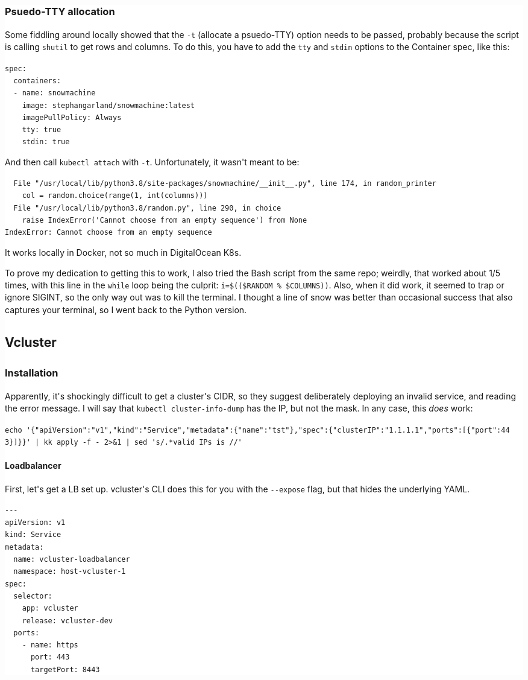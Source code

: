 ### Psuedo-TTY allocation

Some fiddling around locally showed that the `-t` (allocate a psuedo-TTY) option needs to be passed, probably because the script is calling `shutil` to get rows and columns. To do this, you have to add the `tty` and `stdin` options to the Container spec, like this:

```
spec:
  containers:
  - name: snowmachine
    image: stephangarland/snowmachine:latest
    imagePullPolicy: Always
    tty: true
    stdin: true
```

And then call `kubectl attach` with `-t`. Unfortunately, it wasn't meant to be:

```
  File "/usr/local/lib/python3.8/site-packages/snowmachine/__init__.py", line 174, in random_printer
    col = random.choice(range(1, int(columns)))
  File "/usr/local/lib/python3.8/random.py", line 290, in choice
    raise IndexError('Cannot choose from an empty sequence') from None
IndexError: Cannot choose from an empty sequence
```

It works locally in Docker, not so much in DigitalOcean K8s.

To prove my dedication to getting this to work, I also tried the Bash script from the same repo; weirdly, that worked about 1/5 times, with this line in the `while` loop being the culprit: `i=$(($RANDOM % $COLUMNS))`. Also, when it did work, it seemed to trap or ignore SIGINT, so the only way out was to kill the terminal. I thought a line of snow was better than occasional success that also captures your terminal, so I went back to the Python version.

## Vcluster

### Installation

Apparently, it's shockingly difficult to get a cluster's CIDR, so they suggest deliberately deploying an invalid service, and reading the error message. I will say that `kubectl cluster-info-dump` has the IP, but not the mask. In any case, this _does_ work:

```
echo '{"apiVersion":"v1","kind":"Service","metadata":{"name":"tst"},"spec":{"clusterIP":"1.1.1.1","ports":[{"port":443}]}}' | kk apply -f - 2>&1 | sed 's/.*valid IPs is //'
```

#### Loadbalancer

First, let's get a LB set up. vcluster's CLI does this for you with the `--expose` flag, but that hides the underlying YAML.

```
---
apiVersion: v1
kind: Service
metadata:
  name: vcluster-loadbalancer
  namespace: host-vcluster-1
spec:
  selector:
    app: vcluster
    release: vcluster-dev
  ports:
    - name: https
      port: 443
      targetPort: 8443
```